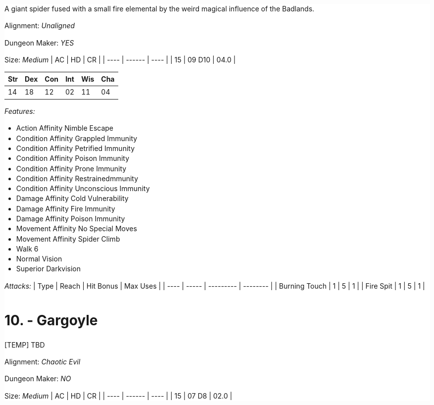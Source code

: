 A giant spider fused with a small fire elemental by the weird magical influence of the Badlands.

Alignment: *Unaligned* 

Dungeon Maker: *YES* 

Size: *Medium* 
|  AC  |   HD   |  CR  |
| ---- | ------ | ---- |
|  15  | 09 D10 | 04.0 |

| Str | Dex | Con | Int | Wis | Cha |
| --- | --- | --- | --- | --- | --- |
|  14 |  18 |  12 |  02 |  11 |  04 |

*Features:*
* Action Affinity Nimble Escape
* Condition Affinity Grappled Immunity
* Condition Affinity Petrified Immunity
* Condition Affinity Poison Immunity
* Condition Affinity Prone Immunity
* Condition Affinity Restrainedmmunity
* Condition Affinity Unconscious Immunity
* Damage Affinity Cold Vulnerability
* Damage Affinity Fire Immunity
* Damage Affinity Poison Immunity
* Movement Affinity No Special Moves
* Movement Affinity Spider Climb
* Walk 6
* Normal Vision
* Superior Darkvision

*Attacks:*
| Type | Reach | Hit Bonus | Max Uses |
| ---- | ----- | --------- | -------- |
| Burning Touch | 1 | 5 | 1 |
| Fire Spit | 1 | 5 | 1 |


# 10. - Gargoyle

[TEMP] TBD

Alignment: *Chaotic Evil* 

Dungeon Maker: *NO* 

Size: *Medium* 
|  AC  |   HD   |  CR  |
| ---- | ------ | ---- |
|  15  | 07 D8 | 02.0 |
